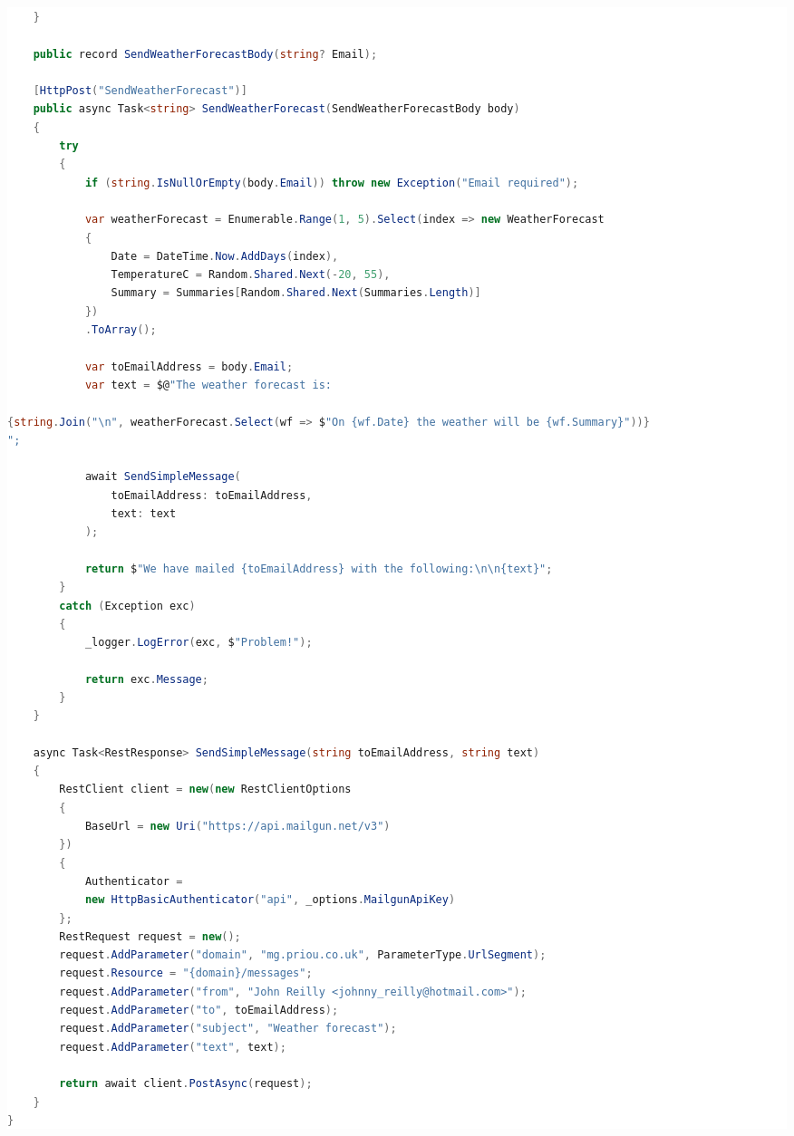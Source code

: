 ```cs
    }

    public record SendWeatherForecastBody(string? Email);

    [HttpPost("SendWeatherForecast")]
    public async Task<string> SendWeatherForecast(SendWeatherForecastBody body)
    {
        try
        {
            if (string.IsNullOrEmpty(body.Email)) throw new Exception("Email required");

            var weatherForecast = Enumerable.Range(1, 5).Select(index => new WeatherForecast
            {
                Date = DateTime.Now.AddDays(index),
                TemperatureC = Random.Shared.Next(-20, 55),
                Summary = Summaries[Random.Shared.Next(Summaries.Length)]
            })
            .ToArray();

            var toEmailAddress = body.Email;
            var text = $@"The weather forecast is:

{string.Join("\n", weatherForecast.Select(wf => $"On {wf.Date} the weather will be {wf.Summary}"))}
";

            await SendSimpleMessage(
                toEmailAddress: toEmailAddress,
                text: text
            );

            return $"We have mailed {toEmailAddress} with the following:\n\n{text}";
        }
        catch (Exception exc)
        {
            _logger.LogError(exc, $"Problem!");

            return exc.Message;
        }
    }

    async Task<RestResponse> SendSimpleMessage(string toEmailAddress, string text)
    {
        RestClient client = new(new RestClientOptions
        {
            BaseUrl = new Uri("https://api.mailgun.net/v3")
        })
        {
            Authenticator =
            new HttpBasicAuthenticator("api", _options.MailgunApiKey)
        };
        RestRequest request = new();
        request.AddParameter("domain", "mg.priou.co.uk", ParameterType.UrlSegment);
        request.Resource = "{domain}/messages";
        request.AddParameter("from", "John Reilly <johnny_reilly@hotmail.com>");
        request.AddParameter("to", toEmailAddress);
        request.AddParameter("subject", "Weather forecast");
        request.AddParameter("text", text);

        return await client.PostAsync(request);
    }
}
```
